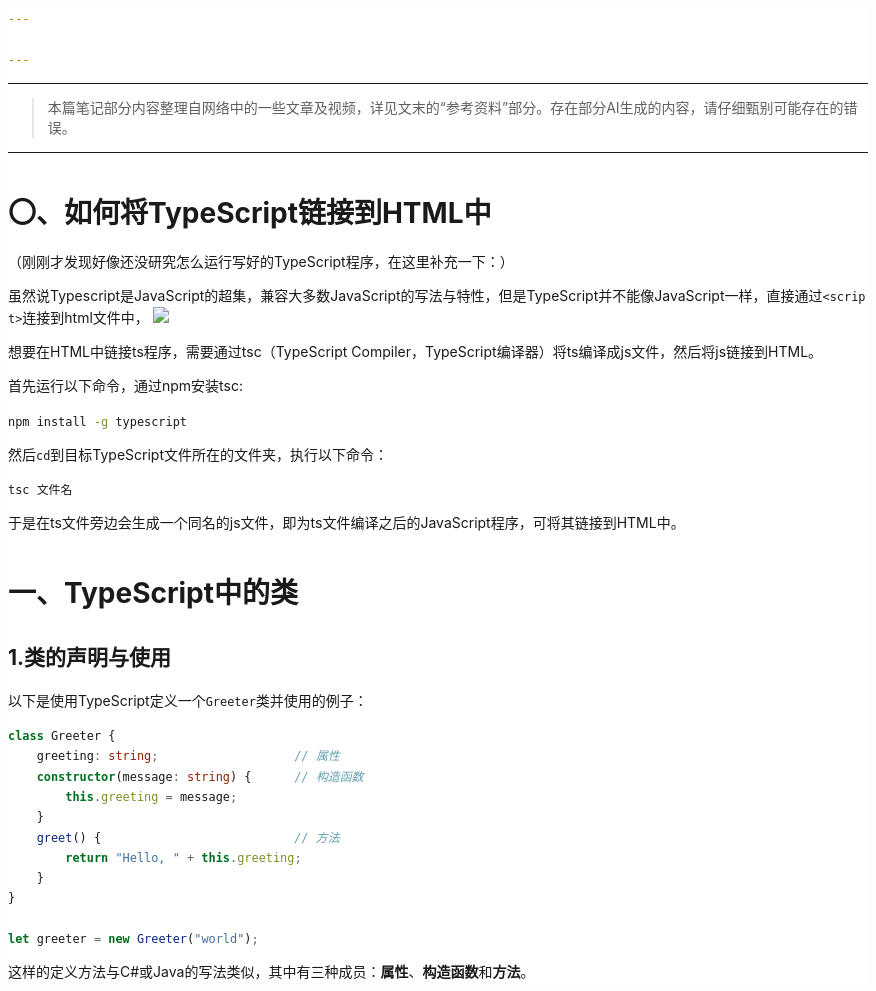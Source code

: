 ```yaml
---

---
```

--- 
> 本篇笔记部分内容整理自网络中的一些文章及视频，详见文末的“参考资料”部分。存在部分AI生成的内容，请仔细甄别可能存在的错误。
--- 
# 〇、如何将TypeScript链接到HTML中

（刚刚才发现好像还没研究怎么运行写好的TypeScript程序，在这里补充一下：）

虽然说Typescript是JavaScript的超集，兼容大多数JavaScript的写法与特性，但是TypeScript并不能像JavaScript一样，直接通过`<script>`连接到html文件中，
![](https://gitee.com/morely_152/my-pcitures/raw/master/20251012104537132.png)

想要在HTML中链接ts程序，需要通过tsc（TypeScript Compiler，TypeScript编译器）将ts编译成js文件，然后将js链接到HTML。

首先运行以下命令，通过npm安装tsc:
``` bash
npm install -g typescript
```

然后`cd`到目标TypeScript文件所在的文件夹，执行以下命令：
```bash
tsc 文件名
```

于是在ts文件旁边会生成一个同名的js文件，即为ts文件编译之后的JavaScript程序，可将其链接到HTML中。

# 一、TypeScript中的类

## 1.类的声明与使用

以下是使用TypeScript定义一个`Greeter`类并使用的例子：

```ts
class Greeter {
    greeting: string;                   // 属性
    constructor(message: string) {      // 构造函数
        this.greeting = message;
    }
    greet() {                           // 方法
        return "Hello, " + this.greeting;
    }
}

let greeter = new Greeter("world");
```

这样的定义方法与C#或Java的写法类似，其中有三种成员：**属性**、**构造函数**和**方法**。
